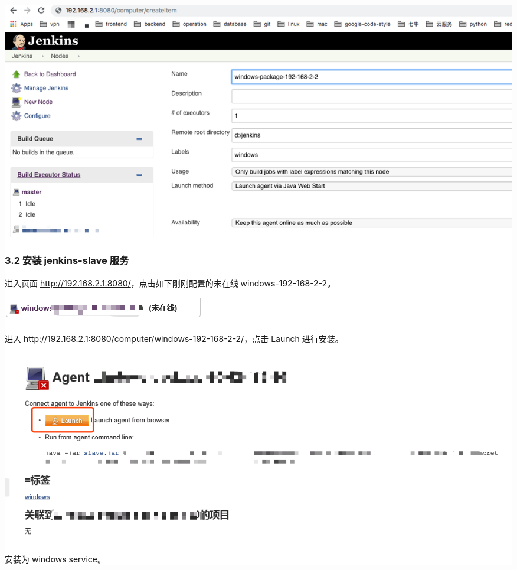 ![主节点添加 slave 节点步骤 2](05.png "主节点添加 slave 节点步骤 2")

### 3.2 安装 jenkins-slave 服务
进入页面 <a href>http://192.168.2.1:8080/</a>，点击如下刚刚配置的未在线 windows-192-168-2-2。

![未在线 windows-192-168-2-2](06.png "未在线 windows-192-168-2-2")

进入 <a href>http://192.168.2.1:8080/computer/windows-192-168-2-2/</a>，点击 Launch 进行安装。

![安装 slave](07.png "安装 slave")

安装为 windows service。
